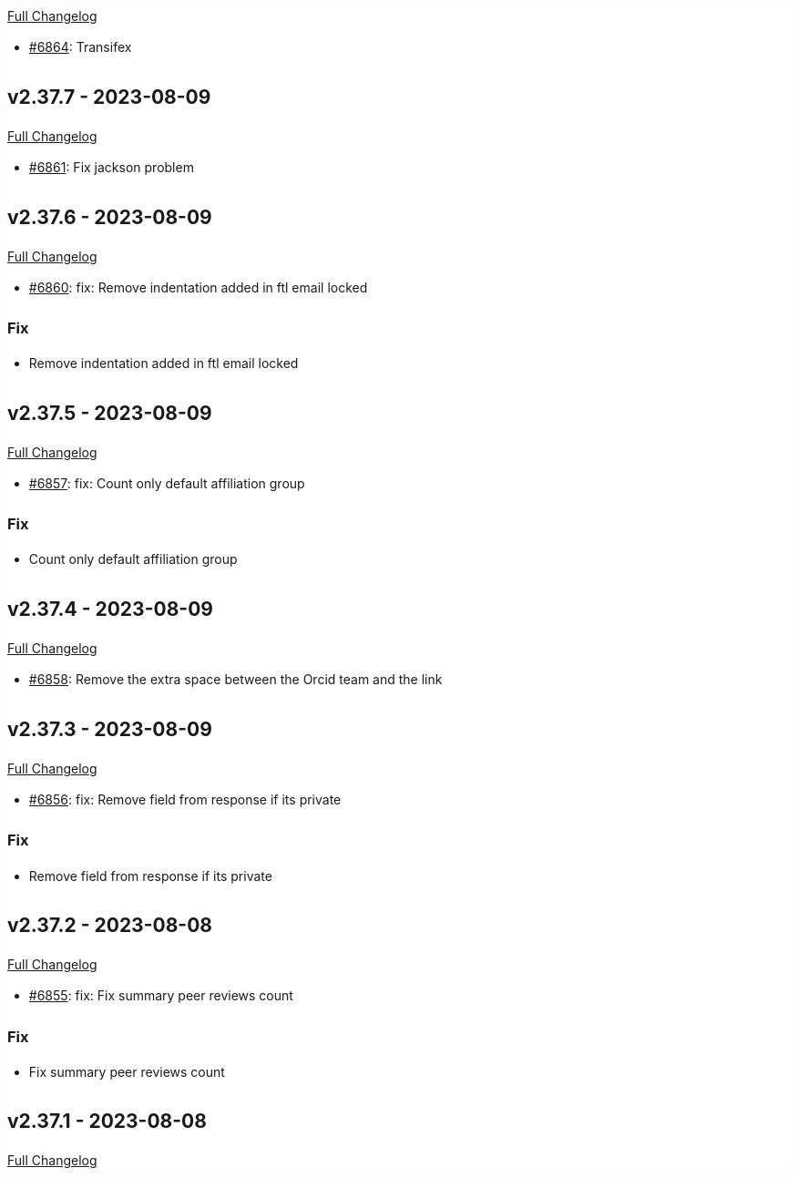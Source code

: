 [Full Changelog](https://github.com/ORCID/ORCID-Source/compare/v2.37.7...v2.37.8)

- [#6864](https://github.com/ORCID/ORCID-Source/pull/6864): Transifex

## v2.37.7 - 2023-08-09

[Full Changelog](https://github.com/ORCID/ORCID-Source/compare/v2.37.6...v2.37.7)

- [#6861](https://github.com/ORCID/ORCID-Source/pull/6861): Fix jackson problem

## v2.37.6 - 2023-08-09

[Full Changelog](https://github.com/ORCID/ORCID-Source/compare/v2.37.5...v2.37.6)

- [#6860](https://github.com/ORCID/ORCID-Source/pull/6860): fix: Remove indentation added in ftl email locked

### Fix

- Remove indentation added in ftl email locked

## v2.37.5 - 2023-08-09

[Full Changelog](https://github.com/ORCID/ORCID-Source/compare/v2.37.4...v2.37.5)

- [#6857](https://github.com/ORCID/ORCID-Source/pull/6857): fix: Count only default affiliation group

### Fix

- Count only default affiliation group

## v2.37.4 - 2023-08-09

[Full Changelog](https://github.com/ORCID/ORCID-Source/compare/v2.37.3...v2.37.4)

- [#6858](https://github.com/ORCID/ORCID-Source/pull/6858): Remove the extra space between the Orcid team and the link

## v2.37.3 - 2023-08-09

[Full Changelog](https://github.com/ORCID/ORCID-Source/compare/v2.37.2...v2.37.3)

- [#6856](https://github.com/ORCID/ORCID-Source/pull/6856): fix: Remove field from response if its private

### Fix

- Remove field from response if its private

## v2.37.2 - 2023-08-08

[Full Changelog](https://github.com/ORCID/ORCID-Source/compare/v2.37.1...v2.37.2)

- [#6855](https://github.com/ORCID/ORCID-Source/pull/6855): fix: Fix summary peer reviews count

### Fix

- Fix summary peer reviews count

## v2.37.1 - 2023-08-08

[Full Changelog](https://github.com/ORCID/ORCID-Source/compare/v2.37.0...v2.37.1)

